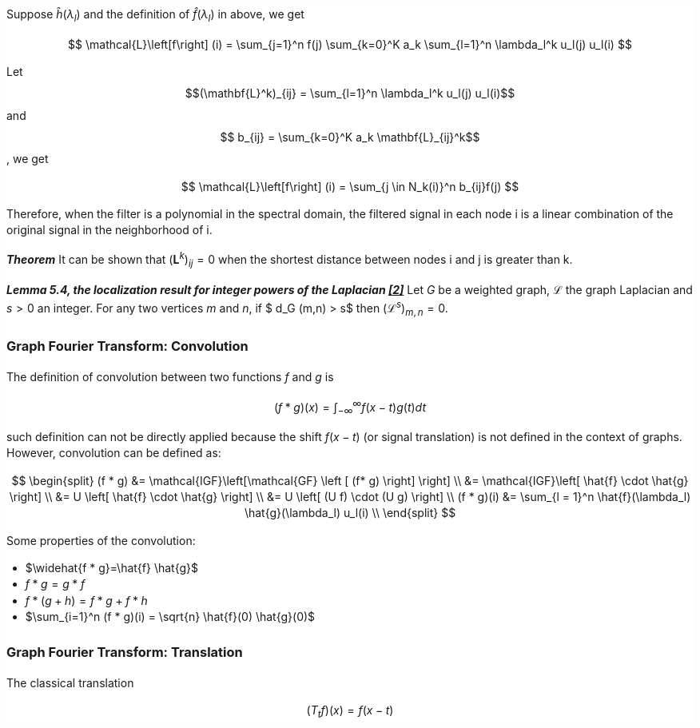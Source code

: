 Suppose $\hat{h}(\lambda_l)$ and the definition of $\hat{f}(\lambda_l)$ in above, we get 

$$
\mathcal{L}\left[f\right] (i) = \sum_{j=1}^n f(j) \sum_{k=0}^K a_k \sum_{l=1}^n \lambda_l^k u_l(j) u_l(i)
$$

Let $$(\mathbf{L}^k)_{ij} = \sum_{l=1}^n \lambda_l^k u_l(j) u_l(i)$$ and $$ b_{ij} = \sum_{k=0}^K a_k \mathbf{L}_{ij}^k$$, we get

$$
\mathcal{L}\left[f\right] (i) = \sum_{j \in N_k(i)}^n b_{ij}f(j)
$$

Therefore, when the filter is a polynomial in the spectral domain, the filtered signal in each node i is a linear combination of the original signal in the neighborhood of i. 

***Theorem*** It can be shown that $(\mathbf{L}^k)_{ij} = 0$ when the shortest distance between nodes i and j is greater than k. 

***Lemma 5.4, the localization result for integer powers of the Laplacian [[2]](#2)*** Let $G$ be a weighted graph, $\mathcal{L}$ the graph Laplacian and $s > 0$ an integer. For any two vertices $m$ and $n$, if $ d_G (m,n) > s$ then $(\mathcal{L}^s)_{m,n} = 0$. 



### Graph Fourier Transform: Convolution
The definition of convolution between two functions $f$ and $g$ is

$$
(f * g)(x) = \int_{-\infty}^\infty f(x - t) g(t) dt
$$

such definition can not be directly applied because the shift $f(x - t)$ (or signal translation) is not defined in the context of graphs. However, convolution can be defined as:

$$
\begin{split}
(f * g) &= \mathcal{IGF}\left[\mathcal{GF} \left [ (f* g) \right] \right] \\
&= \mathcal{IGF}\left[ \hat{f} \cdot \hat{g} \right] \\
&= U \left[ \hat{f} \cdot \hat{g} \right] \\
&= U \left[ (U f) \cdot (U g) \right] \\
(f * g)(i) &= \sum_{l = 1}^n \hat{f}(\lambda_l) \hat{g}(\lambda_l) u_l(i) \\
\end{split}
$$

Some properties of the convolution:

  - $\widehat{f * g}=\hat{f} \hat{g}$
  - $f * g = g * f$
  - $f * (g + h) = f * g + f * h$
  - $\sum_{i=1}^n (f * g)(i) = \sqrt{n} \hat{f}(0) \hat{g}(0)$

### Graph Fourier Transform: Translation
The classical translation

$$
(T_t f)(x) = f(x-t)
$$

